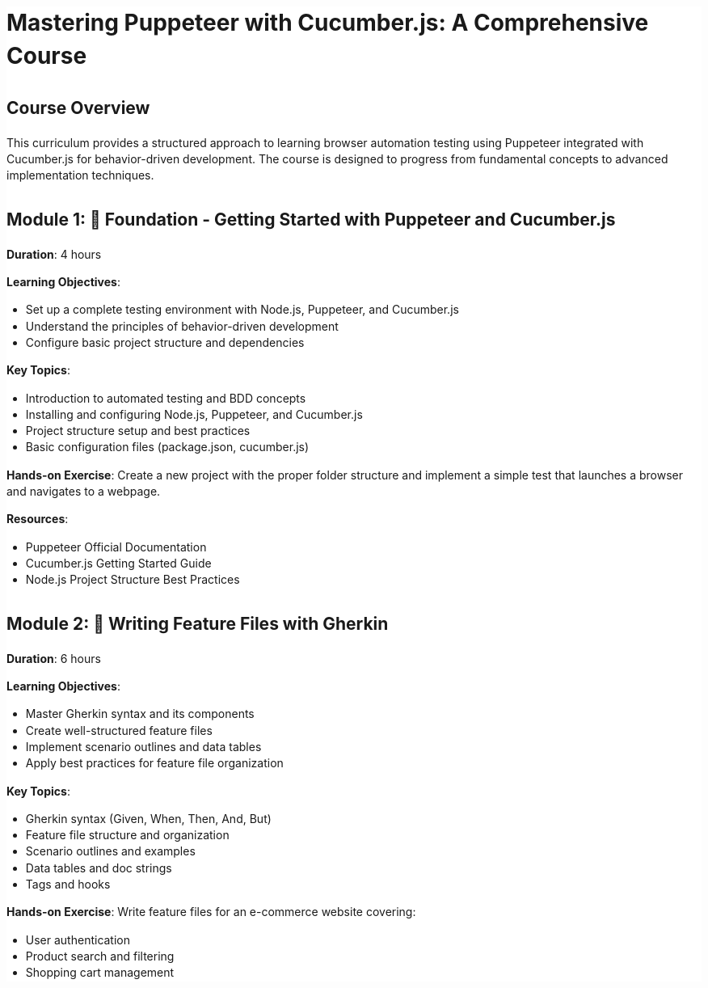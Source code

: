 # Mastering Puppeteer with Cucumber.js: A Comprehensive Course

## Course Overview
This curriculum provides a structured approach to learning browser automation testing using Puppeteer integrated with Cucumber.js for behavior-driven development. The course is designed to progress from fundamental concepts to advanced implementation techniques.

## Module 1: 🚀 Foundation - Getting Started with Puppeteer and Cucumber.js
**Duration**: 4 hours

**Learning Objectives**:
- Set up a complete testing environment with Node.js, Puppeteer, and Cucumber.js
- Understand the principles of behavior-driven development
- Configure basic project structure and dependencies

**Key Topics**:
- Introduction to automated testing and BDD concepts
- Installing and configuring Node.js, Puppeteer, and Cucumber.js
- Project structure setup and best practices
- Basic configuration files (package.json, cucumber.js)

**Hands-on Exercise**:
Create a new project with the proper folder structure and implement a simple test that launches a browser and navigates to a webpage.

**Resources**:
- Puppeteer Official Documentation
- Cucumber.js Getting Started Guide
- Node.js Project Structure Best Practices

## Module 2: 📝 Writing Feature Files with Gherkin
**Duration**: 6 hours

**Learning Objectives**:
- Master Gherkin syntax and its components
- Create well-structured feature files
- Implement scenario outlines and data tables
- Apply best practices for feature file organization

**Key Topics**:
- Gherkin syntax (Given, When, Then, And, But)
- Feature file structure and organization
- Scenario outlines and examples
- Data tables and doc strings
- Tags and hooks

**Hands-on Exercise**:
Write feature files for an e-commerce website covering:
- User authentication
- Product search and filtering
- Shopping cart management
